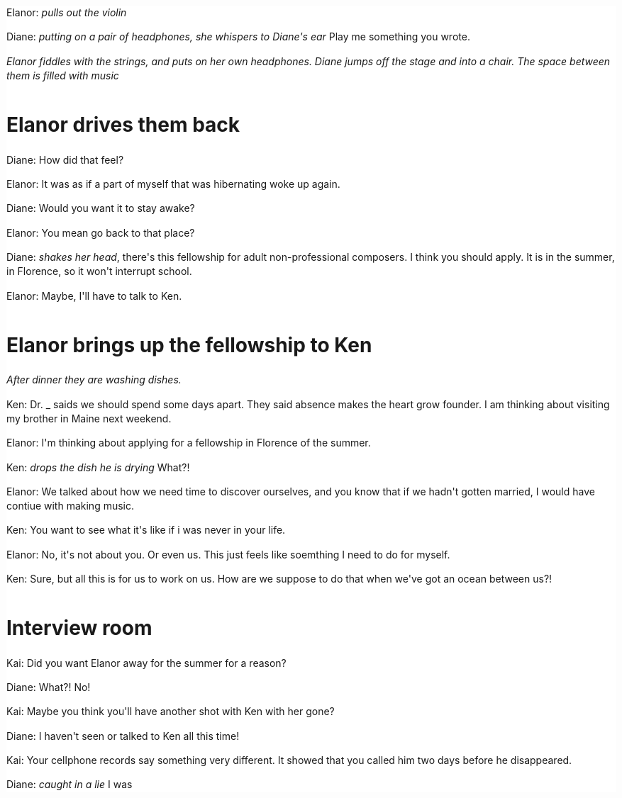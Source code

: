 Elanor: *pulls out the violin*

Diane: *putting on a pair of headphones, she whispers to Diane's ear* Play me something you wrote.

*Elanor fiddles with the strings, and puts on her own headphones. Diane jumps off the stage and into a chair. The space between them is filled with music*

# Elanor drives them back

Diane: How did that feel?

Elanor: It was as if a part of myself that was hibernating woke up again.

Diane: Would you want it to stay awake?

Elanor: You mean go back to that place?

Diane: *shakes her head*, there's this fellowship for adult non-professional composers. I think you should apply. It is in the summer, in Florence, so it won't interrupt school.

Elanor: Maybe, I'll have to talk to Ken.

# Elanor brings up the fellowship to Ken

*After dinner they are washing dishes.*

Ken: Dr. _ saids we should spend some days apart. They said absence makes the heart grow founder. I am thinking about visiting my brother in Maine next weekend.

Elanor: I'm thinking about applying for a fellowship in Florence of the summer.

Ken: *drops the dish he is drying* What?!

Elanor: We talked about how we need time to discover ourselves, and you know that if we hadn't gotten married, I would have contiue with making music.

Ken: You want to see what it's like if i was never in your life.

Elanor: No, it's not about you. Or even us. This just feels like soemthing I need to do for myself.

Ken: Sure, but all this is for us to work on us. How are we suppose to do that when we've got an ocean between us?!

# Interview room

Kai: Did you want Elanor away for the summer for a reason?

Diane: What?! No!

Kai: Maybe you think you'll have another shot with Ken with her gone?

Diane: I haven't seen or talked to Ken all this time!

Kai: Your cellphone records say something very different. It showed that you called him two days before he disappeared.

Diane: *caught in a lie* I was
